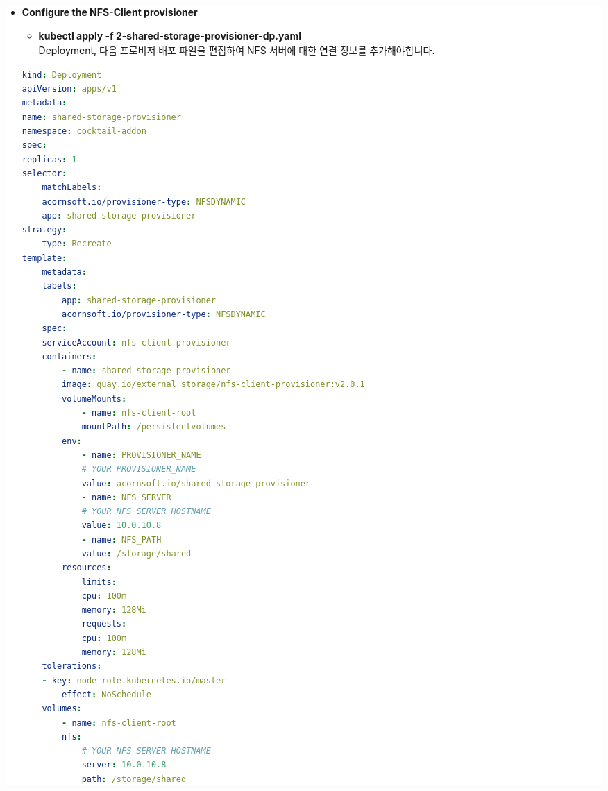 * **Configure the NFS-Client provisioner**

    * **kubectl apply -f 2-shared-storage-provisioner-dp.yaml**  
    Deployment, 다음 프로비저 배포 파일을 편집하여 NFS 서버에 대한 연결 정보를 추가해야합니다.

    ```yaml
    kind: Deployment
    apiVersion: apps/v1
    metadata:
    name: shared-storage-provisioner
    namespace: cocktail-addon
    spec:
    replicas: 1
    selector:
        matchLabels:
        acornsoft.io/provisioner-type: NFSDYNAMIC
        app: shared-storage-provisioner
    strategy:
        type: Recreate
    template:
        metadata:
        labels:
            app: shared-storage-provisioner
            acornsoft.io/provisioner-type: NFSDYNAMIC
        spec:
        serviceAccount: nfs-client-provisioner
        containers:
            - name: shared-storage-provisioner
            image: quay.io/external_storage/nfs-client-provisioner:v2.0.1
            volumeMounts:
                - name: nfs-client-root
                mountPath: /persistentvolumes
            env:
                - name: PROVISIONER_NAME
                # YOUR PROVISIONER_NAME
                value: acornsoft.io/shared-storage-provisioner
                - name: NFS_SERVER
                # YOUR NFS SERVER HOSTNAME
                value: 10.0.10.8
                - name: NFS_PATH
                value: /storage/shared
            resources:
                limits:
                cpu: 100m
                memory: 128Mi
                requests:
                cpu: 100m
                memory: 128Mi
        tolerations:
        - key: node-role.kubernetes.io/master
            effect: NoSchedule
        volumes:
            - name: nfs-client-root
            nfs:
                # YOUR NFS SERVER HOSTNAME
                server: 10.0.10.8
                path: /storage/shared
